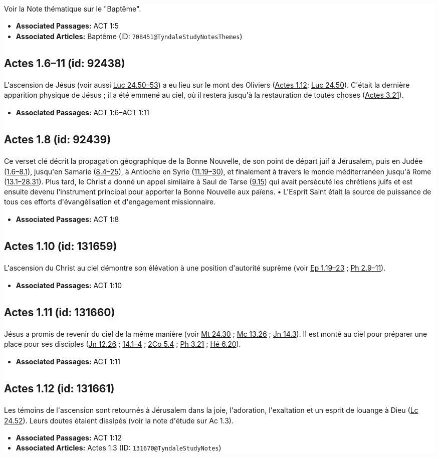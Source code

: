 Voir la Note thématique sur le "Baptême".

* **Associated Passages:** ACT 1:5
* **Associated Articles:** Baptême (ID: `708451@TyndaleStudyNotesThemes`)

## Actes 1.6–11 (id: 92438)

L'ascension de Jésus (voir aussi [Luc 24\.50–53](https://ref.ly/Luke24:50-Luke24:53)) a eu lieu sur le mont des Oliviers ([Actes 1\.12](https://ref.ly/Acts1:12); [Luc 24\.50](https://ref.ly/Luke24:50)). C'était la dernière apparition physique de Jésus ; il a été emmené au ciel, où il restera jusqu'à la restauration de toutes choses ([Actes 3\.21](https://ref.ly/Acts3:21)).

* **Associated Passages:** ACT 1:6–ACT 1:11

## Actes 1.8 (id: 92439)

Ce verset clé décrit la propagation géographique de la Bonne Nouvelle, de son point de départ juif à Jérusalem, puis en Judée ([1\.6–8\.1](https://ref.ly/Acts1:6-Acts8:1)), jusqu'en Samarie ([8\.4–25](https://ref.ly/Acts8:4-Acts8:25)), à Antioche en Syrie ([11\.19–30](https://ref.ly/Acts11:19-Acts11:30)), et finalement à travers le monde méditerranéen jusqu'à Rome ([13\.1–28\.31](https://ref.ly/Acts13:1-Acts28:31)). Plus tard, le Christ a donné un appel similaire à Saul de Tarse ([9\.15](https://ref.ly/Acts9:15)) qui avait persécuté les chrétiens juifs et est ensuite devenu l'instrument principal pour apporter la Bonne Nouvelle aux païens. • L'Esprit Saint était la source de puissance de tous ces efforts d'évangélisation et d'engagement missionnaire.

* **Associated Passages:** ACT 1:8

## Actes 1.10 (id: 131659)

L'ascension du Christ au ciel démontre son élévation à une position d'autorité suprême (voir [Ep 1\.19–23](https://ref.ly/Eph1:19-Eph1:23) ; [Ph 2\.9–11](https://ref.ly/Phil2:9-Phil2:11)).

* **Associated Passages:** ACT 1:10

## Actes 1.11 (id: 131660)

Jésus a promis de revenir du ciel de la même manière (voir [Mt 24\.30](https://ref.ly/Matt24:30) ; [Mc 13\.26](https://ref.ly/Mark13:26) ; [Jn 14\.3](https://ref.ly/John14:3)). Il est monté au ciel pour préparer une place pour ses disciples ([Jn 12\.26](https://ref.ly/John12:26) ; [14\.1–4](https://ref.ly/John14:1-John14:4) ; [2Co 5\.4](https://ref.ly/2Cor5:4) ; [Ph 3\.21](https://ref.ly/Phil3:21) ; [Hé 6\.20](https://ref.ly/Heb6:20)).

* **Associated Passages:** ACT 1:11

## Actes 1.12 (id: 131661)

Les témoins de l'ascension sont retournés à Jérusalem dans la joie, l'adoration, l'exaltation et un esprit de louange à Dieu ([Lc 24\.52](https://ref.ly/Luke24:52)). Leurs doutes étaient dissipés (voir la note d'étude sur Ac 1\.3).

* **Associated Passages:** ACT 1:12
* **Associated Articles:** Actes 1.3 (ID: `131670@TyndaleStudyNotes`)

